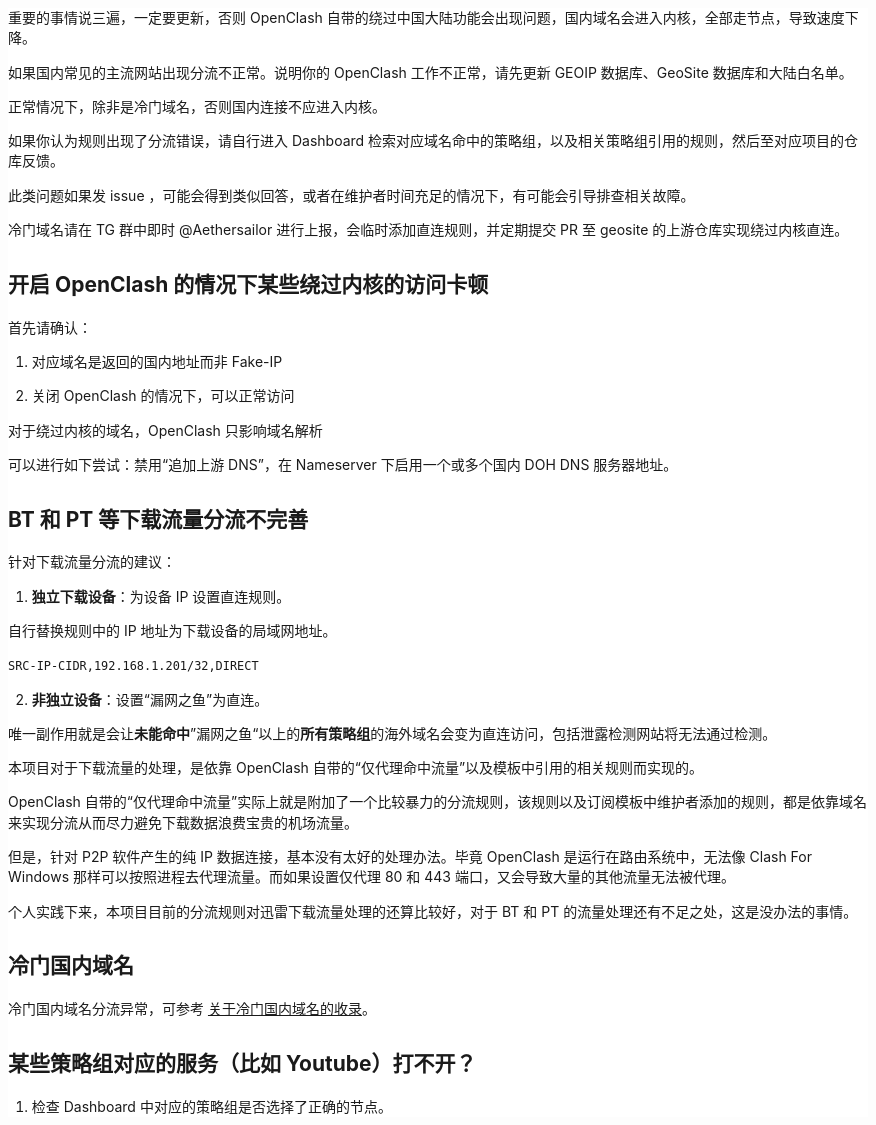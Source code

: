 重要的事情说三遍，一定要更新，否则 OpenClash 自带的绕过中国大陆功能会出现问题，国内域名会进入内核，全部走节点，导致速度下降。  

如果国内常见的主流网站出现分流不正常。说明你的 OpenClash 工作不正常，请先更新 GEOIP 数据库、GeoSite 数据库和大陆白名单。  

正常情况下，除非是冷门域名，否则国内连接不应进入内核。  

如果你认为规则出现了分流错误，请自行进入 Dashboard 检索对应域名命中的策略组，以及相关策略组引用的规则，然后至对应项目的仓库反馈。  

此类问题如果发 issue ，可能会得到类似回答，或者在维护者时间充足的情况下，有可能会引导排查相关故障。  

冷门域名请在 TG 群中即时 @Aethersailor 进行上报，会临时添加直连规则，并定期提交 PR 至 geosite 的上游仓库实现绕过内核直连。  

## 开启 OpenClash 的情况下某些绕过内核的访问卡顿  

首先请确认：  

1. 对应域名是返回的国内地址而非 Fake-IP

2. 关闭 OpenClash 的情况下，可以正常访问  

对于绕过内核的域名，OpenClash 只影响域名解析  

可以进行如下尝试：禁用“追加上游 DNS”，在 Nameserver 下启用一个或多个国内 DOH DNS 服务器地址。  

## BT 和 PT 等下载流量分流不完善  

针对下载流量分流的建议：  

1. **独立下载设备**：为设备 IP 设置直连规则。  

自行替换规则中的 IP 地址为下载设备的局域网地址。  

```text
SRC-IP-CIDR,192.168.1.201/32,DIRECT
```  

2. **非独立设备**：设置“漏网之鱼”为直连。  

唯一副作用就是会让**未能命中**”漏网之鱼“以上的**所有策略组**的海外域名会变为直连访问，包括泄露检测网站将无法通过检测。  

本项目对于下载流量的处理，是依靠 OpenClash 自带的“仅代理命中流量”以及模板中引用的相关规则而实现的。  

OpenClash 自带的“仅代理命中流量”实际上就是附加了一个比较暴力的分流规则，该规则以及订阅模板中维护者添加的规则，都是依靠域名来实现分流从而尽力避免下载数据浪费宝贵的机场流量。  

但是，针对 P2P 软件产生的纯 IP 数据连接，基本没有太好的处理办法。毕竟 OpenClash 是运行在路由系统中，无法像 Clash For Windows 那样可以按照进程去代理流量。而如果设置仅代理 80 和 443 端口，又会导致大量的其他流量无法被代理。  

个人实践下来，本项目目前的分流规则对迅雷下载流量处理的还算比较好，对于 BT 和 PT 的流量处理还有不足之处，这是没办法的事情。  


## 冷门国内域名  

冷门国内域名分流异常，可参考 [关于冷门国内域名的收录](https://github.com/Aethersailor/Custom_OpenClash_Rules/wiki/%E5%85%B6%E4%BB%96%E8%AF%B4%E6%98%8E#%E5%85%B3%E4%BA%8E%E5%86%B7%E9%97%A8%E5%9B%BD%E5%86%85%E5%9F%9F%E5%90%8D%E7%9A%84%E6%94%B6%E5%BD%95)。

## 某些策略组对应的服务（比如 Youtube）打不开？  

1. 检查 Dashboard 中对应的策略组是否选择了正确的节点。  
